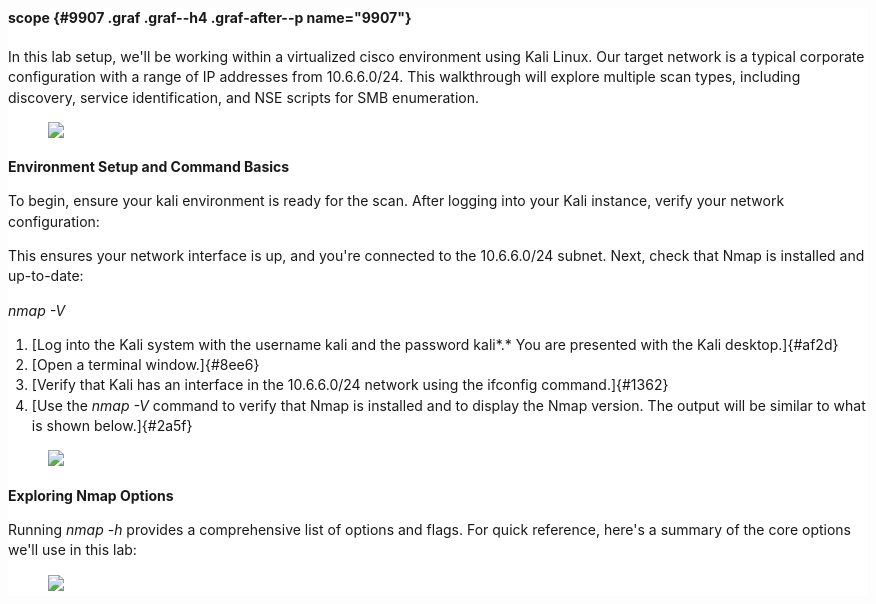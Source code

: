 #### scope {#9907 .graf .graf--h4 .graf-after--p name="9907"}

In this lab setup, we'll be working within a virtualized cisco
environment using Kali Linux. Our target network is a typical corporate
configuration with a range of IP addresses from 10.6.6.0/24. This
walkthrough will explore multiple scan types, including discovery,
service identification, and NSE scripts for SMB enumeration.

<figure id="58cf" class="graf graf--figure graf-after--p">
<img
src="https://cdn-images-1.medium.com/max/800/1*VSEwSaW4sqCxFYm3hkoPVA.png"
class="graf-image" data-image-id="1*VSEwSaW4sqCxFYm3hkoPVA.png"
data-width="731" data-height="420" />
</figure>

**Environment Setup and Command Basics**

To begin, ensure your kali environment is ready for the scan. After
logging into your Kali instance, verify your network configuration:

This ensures your network interface is up, and you're connected to the
10.6.6.0/24 subnet. Next, check that Nmap is installed and up-to-date:

*nmap -V*

1.  [Log into the Kali system with the username kali and the password
    kali*.* You are presented with the Kali desktop.]{#af2d}
2.  [Open a terminal window.]{#8ee6}
3.  [Verify that Kali has an interface in the 10.6.6.0/24 network using
    the ifconfig command.]{#1362}
4.  [Use the *nmap -V* command to verify that Nmap is installed and to
    display the Nmap version. The output will be similar to what is
    shown below.]{#2a5f}

<figure id="e909" class="graf graf--figure graf-after--li">
<img
src="https://cdn-images-1.medium.com/max/800/1*l1mXnraHQVmmpdUCSWszmQ.png"
class="graf-image" data-image-id="1*l1mXnraHQVmmpdUCSWszmQ.png"
data-width="1672" data-height="124" />
</figure>

**Exploring Nmap Options**

Running *nmap -h* provides a comprehensive list of options and flags.
For quick reference, here's a summary of the core options we'll use in
this lab:

<figure id="6ccd" class="graf graf--figure graf-after--p">
<img
src="https://cdn-images-1.medium.com/max/800/1*H0y9EypHUeh2mrwhfFv9BA.png"
class="graf-image" data-image-id="1*H0y9EypHUeh2mrwhfFv9BA.png"
data-width="1270" data-height="322" />
</figure>
